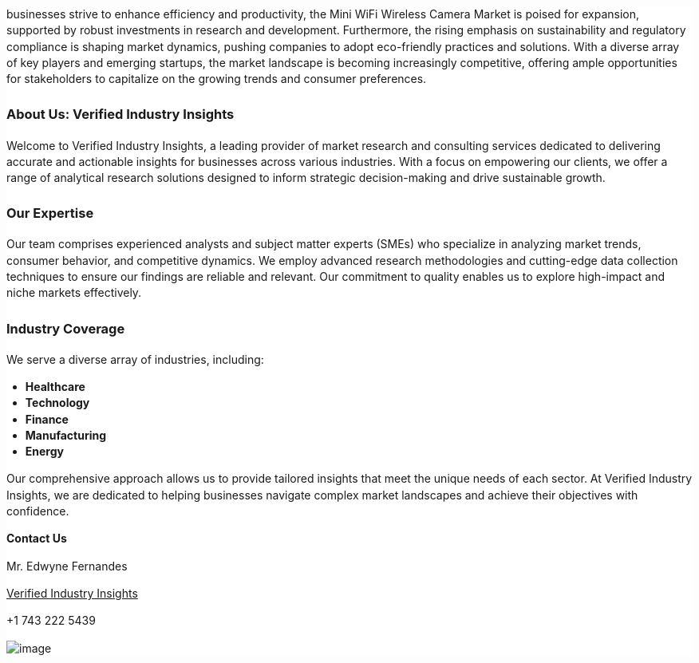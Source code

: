 businesses strive to enhance efficiency and productivity, the Mini WiFi Wireless Camera Market is poised for expansion, supported by robust investments in research and development. Furthermore, the rising emphasis on sustainability and regulatory compliance is shaping market dynamics, pushing companies to adopt eco-friendly practices and solutions. With a diverse array of key players and emerging startups, the market landscape is becoming increasingly competitive, offering ample opportunities for stakeholders to capitalize on the growing trends and consumer preferences.</p><h3>About Us: Verified Industry Insights</h3><p>Welcome to Verified Industry Insights, a leading provider of market research and consulting services dedicated to delivering accurate and actionable insights for businesses across various industries. With a focus on empowering our clients, we offer a range of analytical research solutions designed to inform strategic decision-making and drive sustainable growth.</p><h3>Our Expertise</h3><p>Our team comprises experienced analysts and subject matter experts (SMEs) who specialize in analyzing market trends, consumer behavior, and competitive dynamics. We employ advanced research methodologies and cutting-edge data collection techniques to ensure our findings are reliable and relevant. Our commitment to quality enables us to explore high-impact and niche markets effectively.</p><h3>Industry Coverage</h3><p>We serve a diverse array of industries, including:</p><ul><li><strong>Healthcare</strong></li><li><strong>Technology</strong></li><li><strong>Finance</strong></li><li><strong>Manufacturing</strong></li><li><strong>Energy</strong></li></ul><p>Our comprehensive approach allows us to provide tailored insights that meet the unique needs of each sector. At Verified Industry Insights, we are dedicated to helping businesses navigate complex market landscapes and achieve their objectives with confidence.</p><p><strong>Contact Us</strong></p><p>Mr. Edwyne Fernandes</p><p><a href="https://www.verifiedindustryinsights.com/">Verified Industry Insights</a></p><p>+1 743 222 5439</p>
![image](https://github.com/user-attachments/assets/31f5736d-1ec5-4673-a5d3-a20851b3792d)
